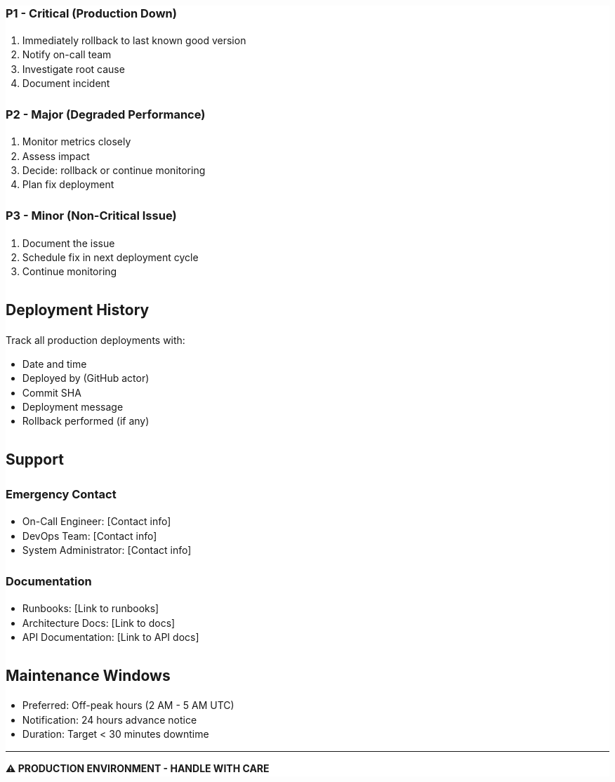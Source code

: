 ### P1 - Critical (Production Down)
1. Immediately rollback to last known good version
2. Notify on-call team
3. Investigate root cause
4. Document incident

### P2 - Major (Degraded Performance)
1. Monitor metrics closely
2. Assess impact
3. Decide: rollback or continue monitoring
4. Plan fix deployment

### P3 - Minor (Non-Critical Issue)
1. Document the issue
2. Schedule fix in next deployment cycle
3. Continue monitoring

## Deployment History
Track all production deployments with:
- Date and time
- Deployed by (GitHub actor)
- Commit SHA
- Deployment message
- Rollback performed (if any)

## Support

### Emergency Contact
- On-Call Engineer: [Contact info]
- DevOps Team: [Contact info]
- System Administrator: [Contact info]

### Documentation
- Runbooks: [Link to runbooks]
- Architecture Docs: [Link to docs]
- API Documentation: [Link to API docs]

## Maintenance Windows
- Preferred: Off-peak hours (2 AM - 5 AM UTC)
- Notification: 24 hours advance notice
- Duration: Target < 30 minutes downtime

---

**⚠️ PRODUCTION ENVIRONMENT - HANDLE WITH CARE**
